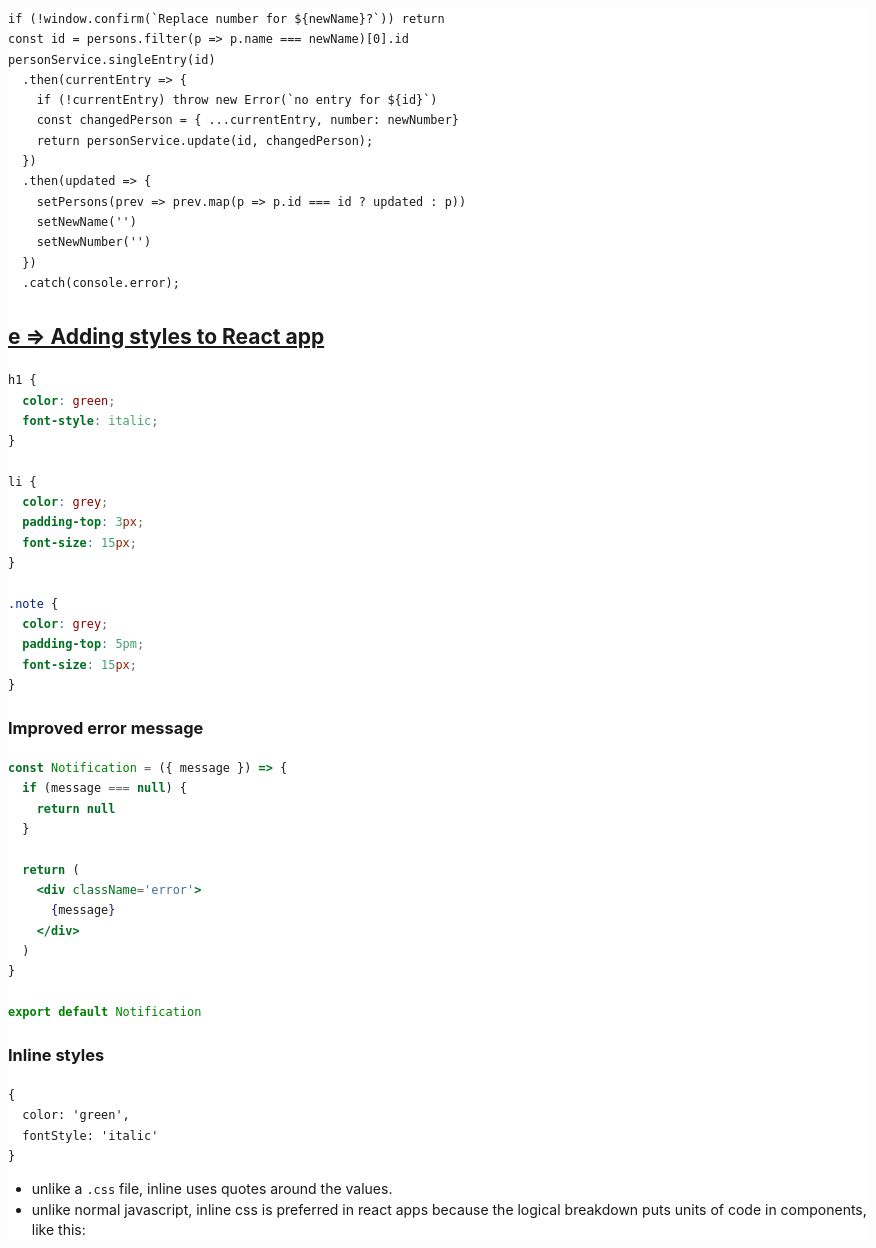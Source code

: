 ```
if (!window.confirm(`Replace number for ${newName}?`)) return
const id = persons.filter(p => p.name === newName)[0].id
personService.singleEntry(id)
  .then(currentEntry => {
    if (!currentEntry) throw new Error(`no entry for ${id}`)
    const changedPerson = { ...currentEntry, number: newNumber}
    return personService.update(id, changedPerson);
  })
  .then(updated => {
    setPersons(prev => prev.map(p => p.id === id ? updated : p))
    setNewName('')
    setNewNumber('')
  })
  .catch(console.error);
```

## [e => Adding styles to React app](https://fullstackopen.com/en/part2/adding_styles_to_react_app)

```index.css
h1 {
  color: green;
  font-style: italic;
}

li {
  color: grey;
  padding-top: 3px;
  font-size: 15px;
}

.note {
  color: grey;
  padding-top: 5pm;
  font-size: 15px;
}
```
### Improved error message
```Notification.jsx
const Notification = ({ message }) => {
  if (message === null) {
    return null
  }

  return (
    <div className='error'>
      {message}
    </div>
  )
}

export default Notification
```
### Inline styles
```
{
  color: 'green',
  fontStyle: 'italic'
}
```
- unlike a `.css` file, inline uses quotes around the values.
- unlike normal javascript, inline css is preferred in react apps because the logical breakdown puts units of code in components, like this: